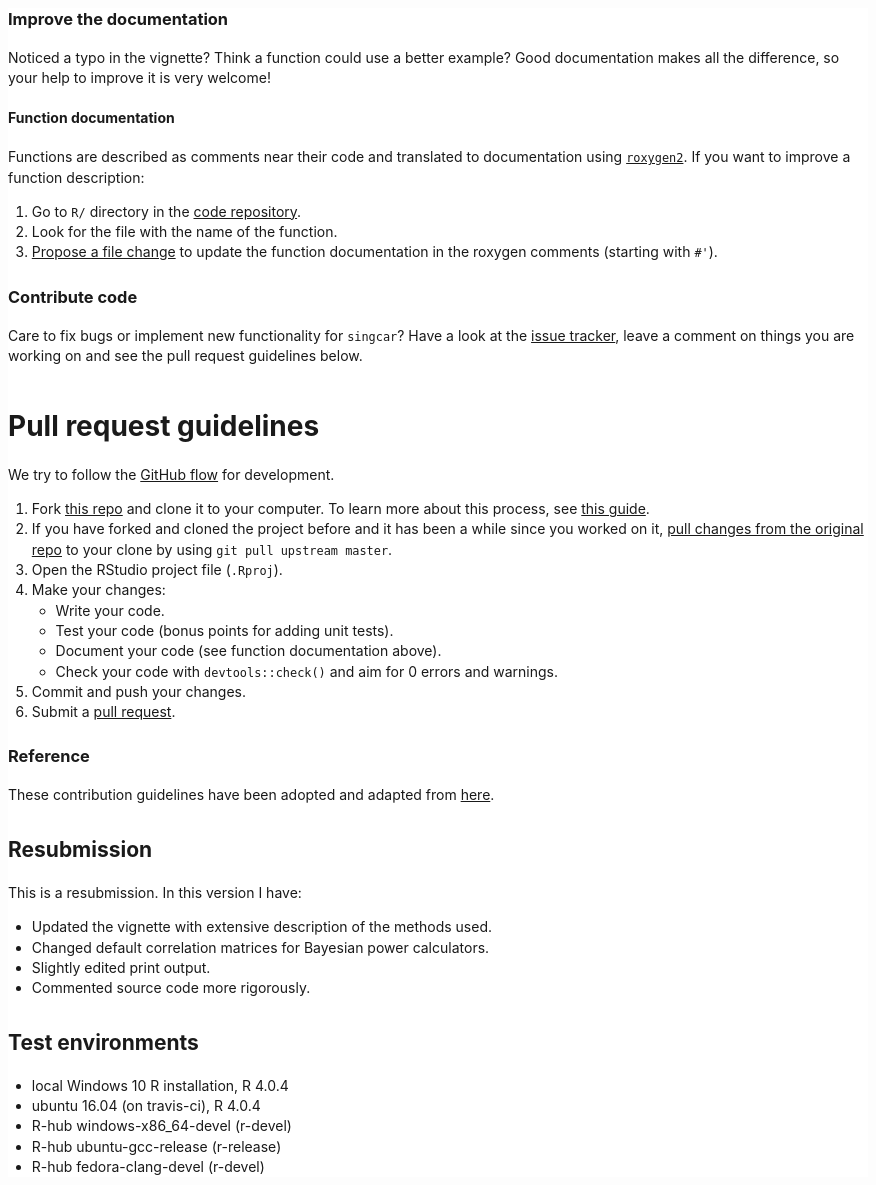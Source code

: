 ### Improve the documentation

Noticed a typo in the vignette? Think a function could use a better example? Good documentation makes all the difference, so your help to improve it is very welcome!

#### Function documentation

Functions are described as comments near their code and translated to documentation using [`roxygen2`](https://klutometis.github.io/roxygen/). If you want to improve a function description:

1. Go to `R/` directory in the [code repository][repo].
2. Look for the file with the name of the function.
3. [Propose a file change](https://help.github.com/articles/editing-files-in-another-user-s-repository/) to update the function documentation in the roxygen comments (starting with `#'`).

### Contribute code

Care to fix bugs or implement new functionality for `singcar`? Have a look at the [issue tracker][issues], leave a comment on things you are
working on and see the pull request guidelines below.

# Pull request guidelines

We try to follow the [GitHub flow](https://guides.github.com/introduction/flow/) for development.

1. Fork [this repo][repo] and clone it to your computer. To learn more about this process, see [this guide](https://guides.github.com/activities/forking/).
2. If you have forked and cloned the project before and it has been a while since you worked on it, [pull changes from the original repo](https://help.github.com/articles/merging-an-upstream-repository-into-your-fork/) to your clone by using `git pull upstream master`.
3. Open the RStudio project file (`.Rproj`).
4. Make your changes:
    * Write your code.
    * Test your code (bonus points for adding unit tests).
    * Document your code (see function documentation above).
    * Check your code with `devtools::check()` and aim for 0 errors and warnings.
5. Commit and push your changes.
6. Submit a [pull request](https://guides.github.com/activities/forking/#making-a-pull-request).

### Reference

These contribution guidelines have been adopted and adapted from [here](https://gist.github.com/peterdesmet/e90a1b0dc17af6c12daf6e8b2f044e7c).
## Resubmission
This is a resubmission. In this version I have:

* Updated the vignette with extensive description of the methods used.
* Changed default correlation matrices for Bayesian power calculators.
* Slightly edited print output.
* Commented source code more rigorously. 

## Test environments
- local Windows 10 R installation, R 4.0.4
- ubuntu 16.04 (on travis-ci), R 4.0.4
- R-hub windows-x86_64-devel (r-devel)
- R-hub ubuntu-gcc-release (r-release)
- R-hub fedora-clang-devel (r-devel)


[homepage]: https://www.contributor-covenant.org
[v2.1]: https://www.contributor-covenant.org/version/2/1/code_of_conduct.html
[Mozilla CoC]: https://github.com/mozilla/diversity
[FAQ]: https://www.contributor-covenant.org/faq
[translations]: https://www.contributor-covenant.org/translations
[repo]: https://github.com/jorittmo/singcar
[docs]: https://cran.r-project.org/web/packages/singcar/singcar.pdf
[issues]: https://github.com/jorittmo/singcar/issues
[new_issue]: https://github.com/jorittmo/singcar/issues/new
[email]: mailto:j.rittmo@gmail.com